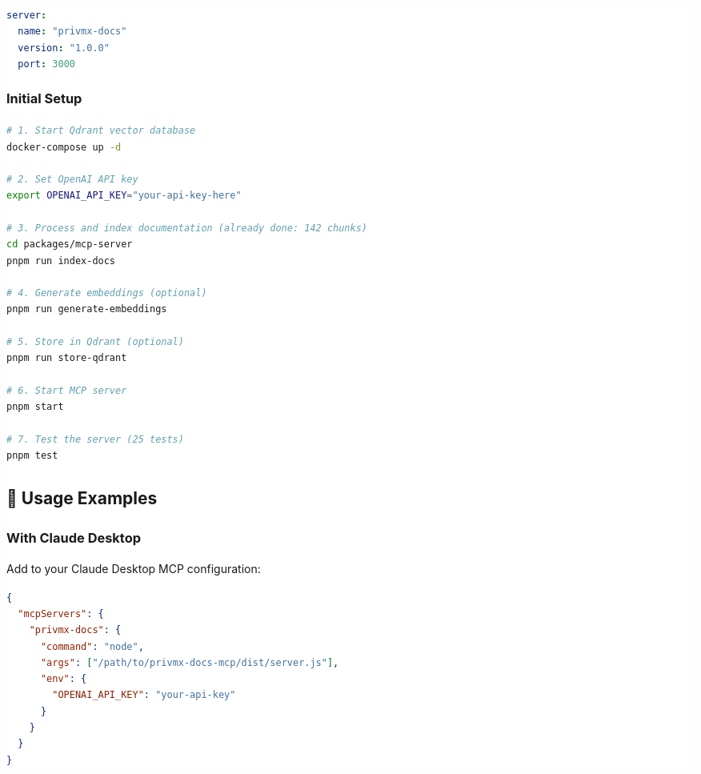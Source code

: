 ```yaml
server:
  name: "privmx-docs"
  version: "1.0.0"
  port: 3000
```

### Initial Setup

```bash
# 1. Start Qdrant vector database
docker-compose up -d

# 2. Set OpenAI API key
export OPENAI_API_KEY="your-api-key-here"

# 3. Process and index documentation (already done: 142 chunks)
cd packages/mcp-server
pnpm run index-docs

# 4. Generate embeddings (optional)
pnpm run generate-embeddings

# 5. Store in Qdrant (optional)
pnpm run store-qdrant

# 6. Start MCP server
pnpm start

# 7. Test the server (25 tests)
pnpm test
```

## 📖 Usage Examples

### With Claude Desktop

Add to your Claude Desktop MCP configuration:

```json
{
  "mcpServers": {
    "privmx-docs": {
      "command": "node",
      "args": ["/path/to/privmx-docs-mcp/dist/server.js"],
      "env": {
        "OPENAI_API_KEY": "your-api-key"
      }
    }
  }
}
```
